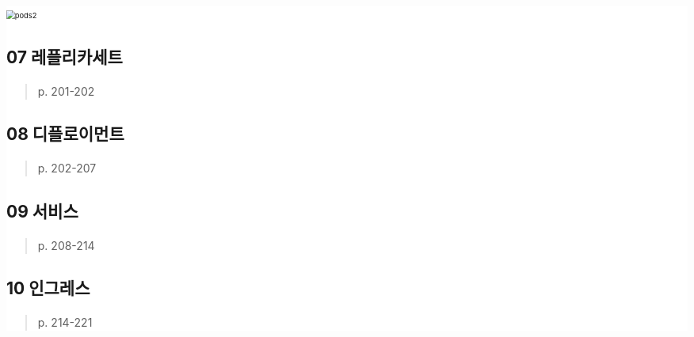 <img src="https://user-images.githubusercontent.com/55272324/72329893-ea5d6500-36f8-11ea-9891-d97813c43f70.PNG" alt="pods2" style="zoom:67%;" />

## 07 레플리카세트

> p. 201-202



## 08 디플로이먼트

> p. 202-207



## 09 서비스

> p. 208-214



## 10 인그레스

> p. 214-221


